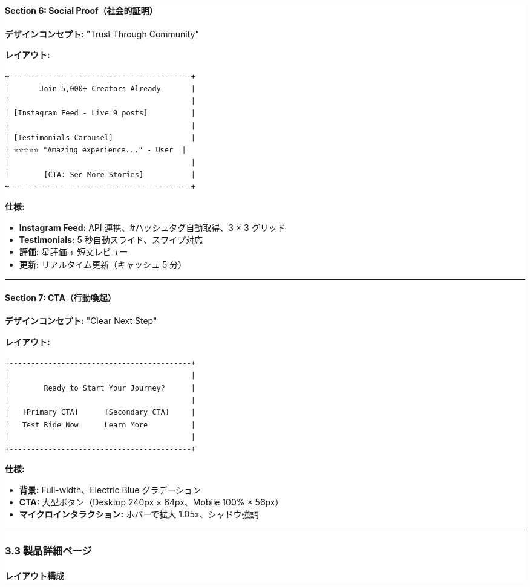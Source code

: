 #### Section 6: Social Proof（社会的証明）

**デザインコンセプト:**
"Trust Through Community"

**レイアウト:**
```
+------------------------------------------+
|       Join 5,000+ Creators Already       |
|                                          |
| [Instagram Feed - Live 9 posts]          |
|                                          |
| [Testimonials Carousel]                  |
| ⭐⭐⭐⭐⭐ "Amazing experience..." - User  |
|                                          |
|        [CTA: See More Stories]           |
+------------------------------------------+
```

**仕様:**
- **Instagram Feed:** API 連携、#ハッシュタグ自動取得、3 × 3 グリッド
- **Testimonials:** 5 秒自動スライド、スワイプ対応
- **評価:** 星評価 + 短文レビュー
- **更新:** リアルタイム更新（キャッシュ 5 分）

---

#### Section 7: CTA（行動喚起）

**デザインコンセプト:**
"Clear Next Step"

**レイアウト:**
```
+------------------------------------------+
|                                          |
|        Ready to Start Your Journey?      |
|                                          |
|   [Primary CTA]      [Secondary CTA]     |
|   Test Ride Now      Learn More          |
|                                          |
+------------------------------------------+
```

**仕様:**
- **背景:** Full-width、Electric Blue グラデーション
- **CTA:** 大型ボタン（Desktop 240px × 64px、Mobile 100% × 56px）
- **マイクロインタラクション:** ホバーで拡大 1.05x、シャドウ強調

---

### 3.3 製品詳細ページ

#### レイアウト構成
